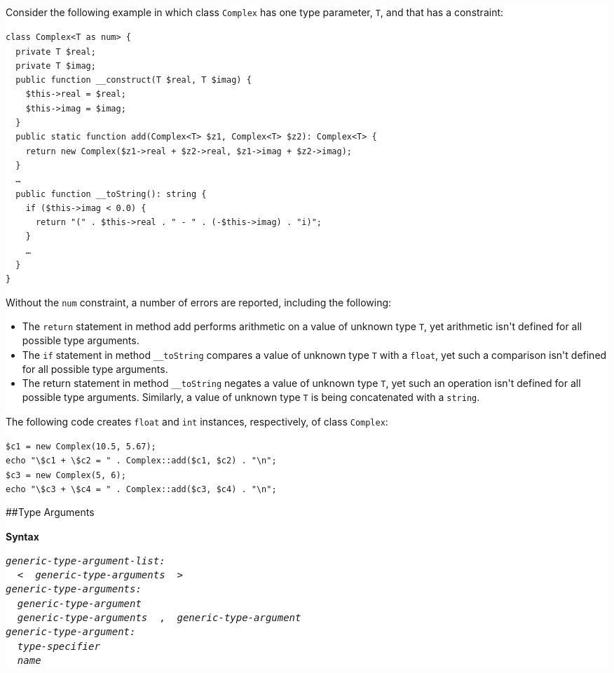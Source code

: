 Consider the following example in which class `Complex` has one type parameter, `T`, and that has a constraint:

```Hack
class Complex<T as num> {
  private T $real;
  private T $imag;
  public function __construct(T $real, T $imag) {
    $this->real = $real;
    $this->imag = $imag;
  }
  public static function add(Complex<T> $z1, Complex<T> $z2): Complex<T> {
    return new Complex($z1->real + $z2->real, $z1->imag + $z2->imag);
  }
  …
  public function __toString(): string {
    if ($this->imag < 0.0) {                                                       
      return "(" . $this->real . " - " . (-$this->imag) . "i)";
    }
    …
  }
}
```

Without the `num` constraint, a number of errors are reported, including the following: 
* The `return` statement in method add performs arithmetic on a value of unknown type `T`, yet arithmetic isn't defined for all possible type arguments.
* The `if` statement in method `__toString` compares a value of unknown type `T` with a `float`, yet such a comparison isn't defined for all possible type arguments.
* The return statement in method `__toString` negates a value of unknown type `T`, yet such an operation isn't defined for all possible type arguments. Similarly, a value of unknown type `T` is being concatenated with a `string`.

The following code creates `float` and `int` instances, respectively, of class `Complex`:

```Hack
$c1 = new Complex(10.5, 5.67);
echo "\$c1 + \$c2 = " . Complex::add($c1, $c2) . "\n";
$c3 = new Complex(5, 6);
echo "\$c3 + \$c4 = " . Complex::add($c3, $c4) . "\n";
```

##Type Arguments

**Syntax**
<pre>
<i>generic-type-argument-list:</i>
  &lt;  <i>generic-type-arguments</i>  &gt;
<i>generic-type-arguments:</i>
  <i>generic-type-argument</i>
  <i>generic-type-arguments</i>  ,  <i>generic-type-argument</i>
<i>generic-type-argument:</i>
  <i>type-specifier</i>
  <i>name</i>
</pre>
